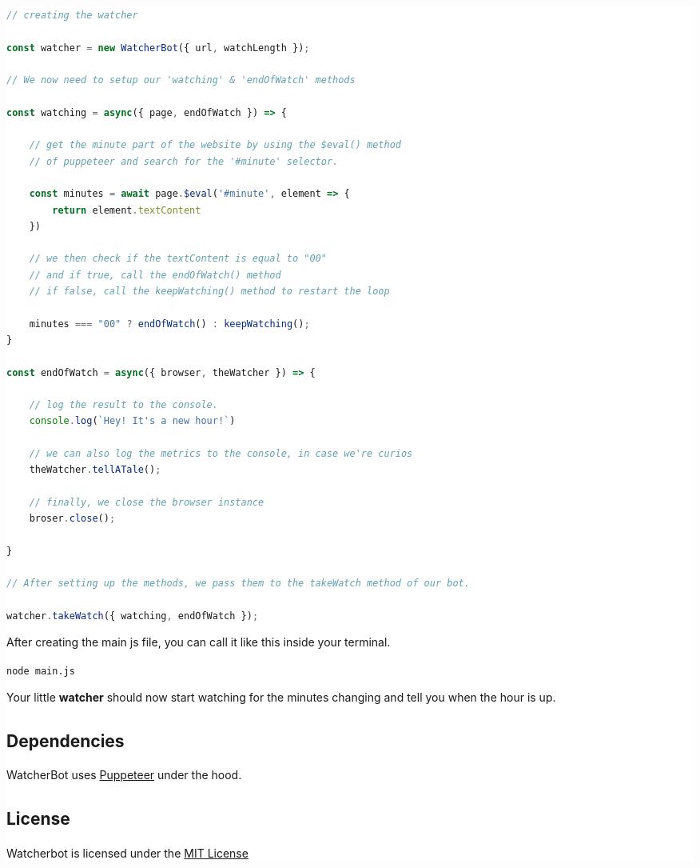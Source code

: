 ```js
// creating the watcher

const watcher = new WatcherBot({ url, watchLength }); 

// We now need to setup our 'watching' & 'endOfWatch' methods

const watching = async({ page, endOfWatch }) => {
    
    // get the minute part of the website by using the $eval() method 
    // of puppeteer and search for the '#minute' selector.
    
    const minutes = await page.$eval('#minute', element => {
        return element.textContent
    }) 
    
    // we then check if the textContent is equal to "00"
    // and if true, call the endOfWatch() method
    // if false, call the keepWatching() method to restart the loop
    
    minutes === "00" ? endOfWatch() : keepWatching();  
}

const endOfWatch = async({ browser, theWatcher }) => {

    // log the result to the console.
    console.log(`Hey! It's a new hour!`)
    
    // we can also log the metrics to the console, in case we're curios
    theWatcher.tellATale(); 

    // finally, we close the browser instance
    broser.close(); 

}

// After setting up the methods, we pass them to the takeWatch method of our bot.

watcher.takeWatch({ watching, endOfWatch }); 
```

After creating the main js file, you can call it like this inside your terminal.

```bash
node main.js
```

Your little **watcher** should now start watching for the minutes changing and tell you when the hour is up.

## Dependencies

WatcherBot uses [Puppeteer](https://github.com/puppeteer/puppeteer) under the hood.

## License

Watcherbot is licensed under the [MIT License](https://opensource.org/licenses/MIT)
